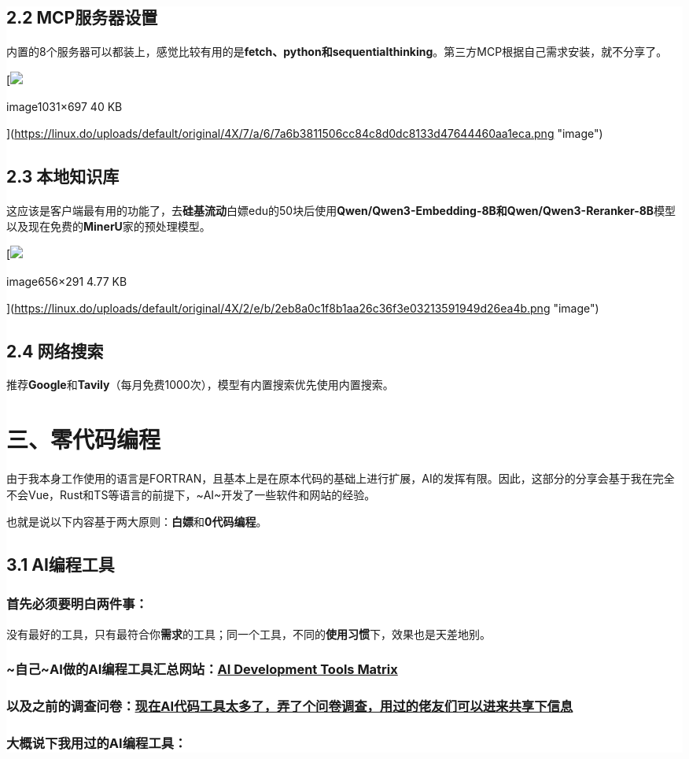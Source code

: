 [](#p-7265977-h-22-mcp-9)2.2 MCP服务器设置
-------------------------------------

内置的8个服务器可以都装上，感觉比较有用的是**fetch、python和sequentialthinking**。第三方MCP根据自己需求安装，就不分享了。

[![](https://linux.do/uploads/default/optimized/4X/7/a/6/7a6b3811506cc84c8d0dc8133d47644460aa1eca_2_517x349.png)

image1031×697 40 KB

](https://linux.do/uploads/default/original/4X/7/a/6/7a6b3811506cc84c8d0dc8133d47644460aa1eca.png "image")

[](#p-7265977-h-23-10)2.3 本地知识库
-------------------------------

这应该是客户端最有用的功能了，去**硅基流动**白嫖edu的50块后使用**Qwen/Qwen3-Embedding-8B和Qwen/Qwen3-Reranker-8B**模型以及现在免费的**MinerU**家的预处理模型。

[![](https://linux.do/uploads/default/original/4X/2/e/b/2eb8a0c1f8b1aa26c36f3e03213591949d26ea4b.png)

image656×291 4.77 KB

](https://linux.do/uploads/default/original/4X/2/e/b/2eb8a0c1f8b1aa26c36f3e03213591949d26ea4b.png "image")

[](#p-7265977-h-24-11)2.4 网络搜索
------------------------------

推荐**Google**和**Tavily**（每月免费1000次），模型有内置搜索优先使用内置搜索。

[](#p-7265977-h-12)三、零代码编程
==========================

由于我本身工作使用的语言是FORTRAN，且基本上是在原本代码的基础上进行扩展，AI的发挥有限。因此，这部分的分享会基于我在完全不会Vue，Rust和TS等语言的前提下，~AI~开发了一些软件和网站的经验。

也就是说以下内容基于两大原则：**白嫖**和**0代码编程**。

[](#p-7265977-h-31-ai-13)3.1 AI编程工具
-----------------------------------

### [](#p-7265977-h-14)首先必须要明白两件事：

没有最好的工具，只有最符合你**需求**的工具；同一个工具，不同的**使用习惯**下，效果也是天差地别。

### [](#p-7265977-aiaiai-development-tools-matrixhttpsaipuedukg-15)~自己~AI做的**AI编程工具汇总网站**：[AI Development Tools Matrix](https://ai.pu.edu.kg/)

### [](#p-7265977-httpslinuxdottopic767134uryanvan-16)以及之前的调查问卷：[现在AI代码工具太多了，弄了个问卷调查，用过的佬友们可以进来共享下信息](https://linux.do/t/topic/767134)

### [](#p-7265977-ai-17)大概说下我用过的AI编程工具：

